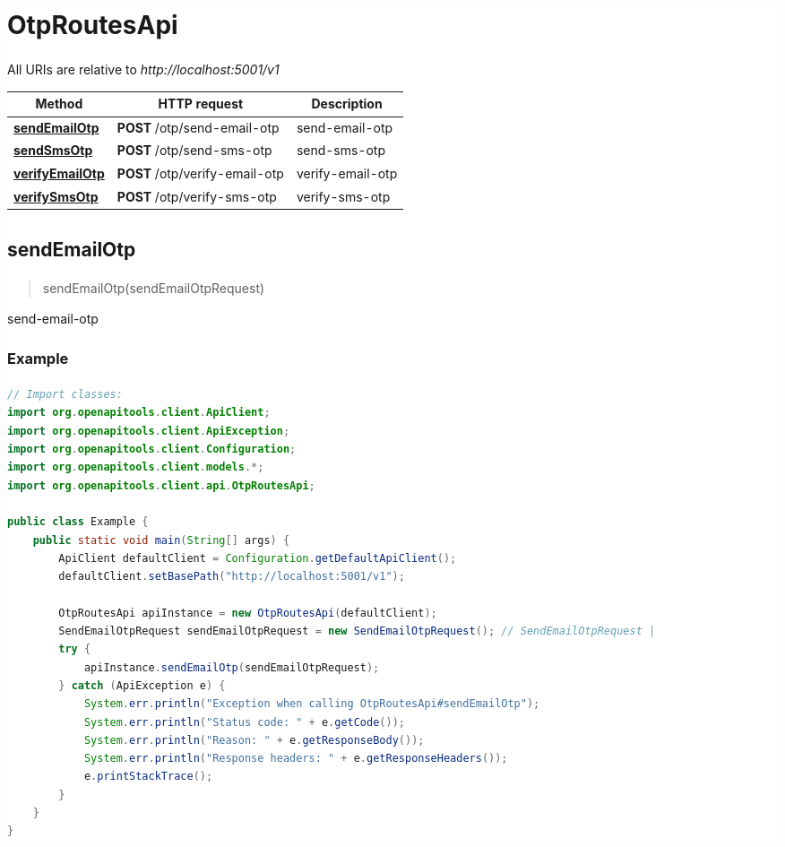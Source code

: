 # OtpRoutesApi

All URIs are relative to *http://localhost:5001/v1*

| Method | HTTP request | Description |
|------------- | ------------- | -------------|
| [**sendEmailOtp**](OtpRoutesApi.md#sendEmailOtp) | **POST** /otp/send-email-otp | send-email-otp |
| [**sendSmsOtp**](OtpRoutesApi.md#sendSmsOtp) | **POST** /otp/send-sms-otp | send-sms-otp |
| [**verifyEmailOtp**](OtpRoutesApi.md#verifyEmailOtp) | **POST** /otp/verify-email-otp | verify-email-otp |
| [**verifySmsOtp**](OtpRoutesApi.md#verifySmsOtp) | **POST** /otp/verify-sms-otp | verify-sms-otp |



## sendEmailOtp

> sendEmailOtp(sendEmailOtpRequest)

send-email-otp

### Example

```java
// Import classes:
import org.openapitools.client.ApiClient;
import org.openapitools.client.ApiException;
import org.openapitools.client.Configuration;
import org.openapitools.client.models.*;
import org.openapitools.client.api.OtpRoutesApi;

public class Example {
    public static void main(String[] args) {
        ApiClient defaultClient = Configuration.getDefaultApiClient();
        defaultClient.setBasePath("http://localhost:5001/v1");

        OtpRoutesApi apiInstance = new OtpRoutesApi(defaultClient);
        SendEmailOtpRequest sendEmailOtpRequest = new SendEmailOtpRequest(); // SendEmailOtpRequest | 
        try {
            apiInstance.sendEmailOtp(sendEmailOtpRequest);
        } catch (ApiException e) {
            System.err.println("Exception when calling OtpRoutesApi#sendEmailOtp");
            System.err.println("Status code: " + e.getCode());
            System.err.println("Reason: " + e.getResponseBody());
            System.err.println("Response headers: " + e.getResponseHeaders());
            e.printStackTrace();
        }
    }
}
```
